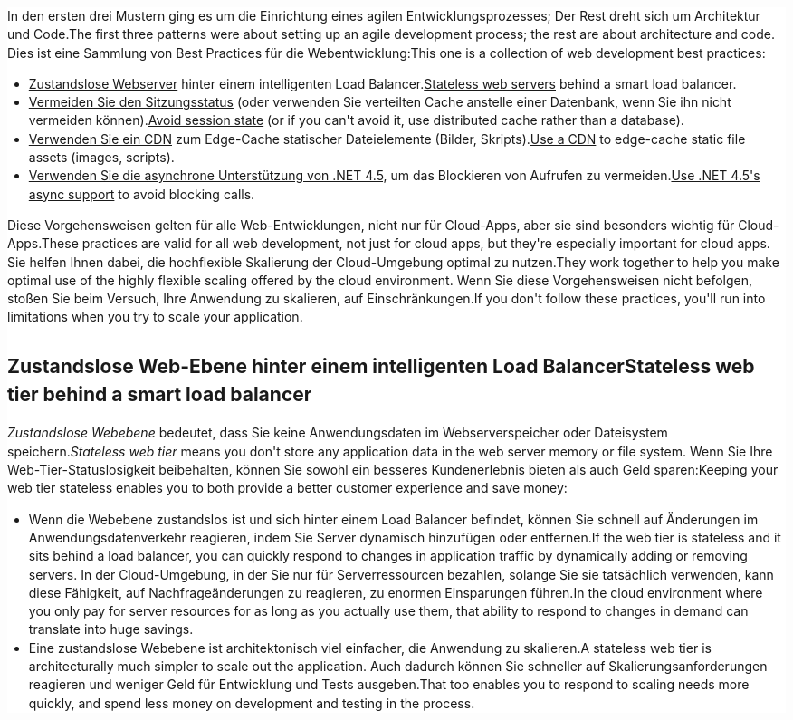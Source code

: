 <span data-ttu-id="83f4d-110">In den ersten drei Mustern ging es um die Einrichtung eines agilen Entwicklungsprozesses; Der Rest dreht sich um Architektur und Code.</span><span class="sxs-lookup"><span data-stu-id="83f4d-110">The first three patterns were about setting up an agile development process; the rest are about architecture and code.</span></span> <span data-ttu-id="83f4d-111">Dies ist eine Sammlung von Best Practices für die Webentwicklung:</span><span class="sxs-lookup"><span data-stu-id="83f4d-111">This one is a collection of web development best practices:</span></span>

- <span data-ttu-id="83f4d-112">[Zustandslose Webserver](#stateless) hinter einem intelligenten Load Balancer.</span><span class="sxs-lookup"><span data-stu-id="83f4d-112">[Stateless web servers](#stateless) behind a smart load balancer.</span></span>
- <span data-ttu-id="83f4d-113">[Vermeiden Sie den Sitzungsstatus](#sessionstate) (oder verwenden Sie verteilten Cache anstelle einer Datenbank, wenn Sie ihn nicht vermeiden können).</span><span class="sxs-lookup"><span data-stu-id="83f4d-113">[Avoid session state](#sessionstate) (or if you can't avoid it, use distributed cache rather than a database).</span></span>
- <span data-ttu-id="83f4d-114">[Verwenden Sie ein CDN](#cdn) zum Edge-Cache statischer Dateielemente (Bilder, Skripts).</span><span class="sxs-lookup"><span data-stu-id="83f4d-114">[Use a CDN](#cdn) to edge-cache static file assets (images, scripts).</span></span>
- <span data-ttu-id="83f4d-115">[Verwenden Sie die asynchrone Unterstützung von .NET 4.5,](#async) um das Blockieren von Aufrufen zu vermeiden.</span><span class="sxs-lookup"><span data-stu-id="83f4d-115">[Use .NET 4.5's async support](#async) to avoid blocking calls.</span></span>

<span data-ttu-id="83f4d-116">Diese Vorgehensweisen gelten für alle Web-Entwicklungen, nicht nur für Cloud-Apps, aber sie sind besonders wichtig für Cloud-Apps.</span><span class="sxs-lookup"><span data-stu-id="83f4d-116">These practices are valid for all web development, not just for cloud apps, but they're especially important for cloud apps.</span></span> <span data-ttu-id="83f4d-117">Sie helfen Ihnen dabei, die hochflexible Skalierung der Cloud-Umgebung optimal zu nutzen.</span><span class="sxs-lookup"><span data-stu-id="83f4d-117">They work together to help you make optimal use of the highly flexible scaling offered by the cloud environment.</span></span> <span data-ttu-id="83f4d-118">Wenn Sie diese Vorgehensweisen nicht befolgen, stoßen Sie beim Versuch, Ihre Anwendung zu skalieren, auf Einschränkungen.</span><span class="sxs-lookup"><span data-stu-id="83f4d-118">If you don't follow these practices, you'll run into limitations when you try to scale your application.</span></span>

<a id="stateless"></a>
## <a name="stateless-web-tier-behind-a-smart-load-balancer"></a><span data-ttu-id="83f4d-119">Zustandslose Web-Ebene hinter einem intelligenten Load Balancer</span><span class="sxs-lookup"><span data-stu-id="83f4d-119">Stateless web tier behind a smart load balancer</span></span>

<span data-ttu-id="83f4d-120">*Zustandslose Webebene* bedeutet, dass Sie keine Anwendungsdaten im Webserverspeicher oder Dateisystem speichern.</span><span class="sxs-lookup"><span data-stu-id="83f4d-120">*Stateless web tier* means you don't store any application data in the web server memory or file system.</span></span> <span data-ttu-id="83f4d-121">Wenn Sie Ihre Web-Tier-Statuslosigkeit beibehalten, können Sie sowohl ein besseres Kundenerlebnis bieten als auch Geld sparen:</span><span class="sxs-lookup"><span data-stu-id="83f4d-121">Keeping your web tier stateless enables you to both provide a better customer experience and save money:</span></span>

- <span data-ttu-id="83f4d-122">Wenn die Webebene zustandslos ist und sich hinter einem Load Balancer befindet, können Sie schnell auf Änderungen im Anwendungsdatenverkehr reagieren, indem Sie Server dynamisch hinzufügen oder entfernen.</span><span class="sxs-lookup"><span data-stu-id="83f4d-122">If the web tier is stateless and it sits behind a load balancer, you can quickly respond to changes in application traffic by dynamically adding or removing servers.</span></span> <span data-ttu-id="83f4d-123">In der Cloud-Umgebung, in der Sie nur für Serverressourcen bezahlen, solange Sie sie tatsächlich verwenden, kann diese Fähigkeit, auf Nachfrageänderungen zu reagieren, zu enormen Einsparungen führen.</span><span class="sxs-lookup"><span data-stu-id="83f4d-123">In the cloud environment where you only pay for server resources for as long as you actually use them, that ability to respond to changes in demand can translate into huge savings.</span></span>
- <span data-ttu-id="83f4d-124">Eine zustandslose Webebene ist architektonisch viel einfacher, die Anwendung zu skalieren.</span><span class="sxs-lookup"><span data-stu-id="83f4d-124">A stateless web tier is architecturally much simpler to scale out the application.</span></span> <span data-ttu-id="83f4d-125">Auch dadurch können Sie schneller auf Skalierungsanforderungen reagieren und weniger Geld für Entwicklung und Tests ausgeben.</span><span class="sxs-lookup"><span data-stu-id="83f4d-125">That too enables you to respond to scaling needs more quickly, and spend less money on development and testing in the process.</span></span>
